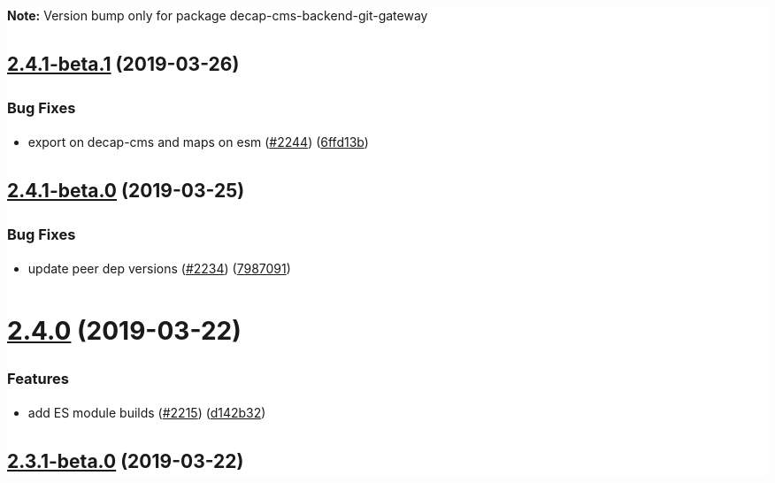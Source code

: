**Note:** Version bump only for package decap-cms-backend-git-gateway





## [2.4.1-beta.1](https://github.com/decaporg/decap-cms/tree/master/packages/decap-cms-backend-git-gateway/compare/decap-cms-backend-git-gateway@2.4.1-beta.0...decap-cms-backend-git-gateway@2.4.1-beta.1) (2019-03-26)


### Bug Fixes

* export on decap-cms and maps on esm ([#2244](https://github.com/decaporg/decap-cms/tree/master/packages/decap-cms-backend-git-gateway/issues/2244)) ([6ffd13b](https://github.com/decaporg/decap-cms/tree/master/packages/decap-cms-backend-git-gateway/commit/6ffd13b))





## [2.4.1-beta.0](https://github.com/decaporg/decap-cms/tree/master/packages/decap-cms-backend-git-gateway/compare/decap-cms-backend-git-gateway@2.4.0...decap-cms-backend-git-gateway@2.4.1-beta.0) (2019-03-25)


### Bug Fixes

* update peer dep versions ([#2234](https://github.com/decaporg/decap-cms/tree/master/packages/decap-cms-backend-git-gateway/issues/2234)) ([7987091](https://github.com/decaporg/decap-cms/tree/master/packages/decap-cms-backend-git-gateway/commit/7987091))





# [2.4.0](https://github.com/decaporg/decap-cms/tree/master/packages/decap-cms-backend-git-gateway/compare/decap-cms-backend-git-gateway@2.3.1-beta.0...decap-cms-backend-git-gateway@2.4.0) (2019-03-22)


### Features

* add ES module builds ([#2215](https://github.com/decaporg/decap-cms/tree/master/packages/decap-cms-backend-git-gateway/issues/2215)) ([d142b32](https://github.com/decaporg/decap-cms/tree/master/packages/decap-cms-backend-git-gateway/commit/d142b32))





## [2.3.1-beta.0](https://github.com/decaporg/decap-cms/tree/master/packages/decap-cms-backend-git-gateway/compare/decap-cms-backend-git-gateway@2.3.0...decap-cms-backend-git-gateway@2.3.1-beta.0) (2019-03-22)
